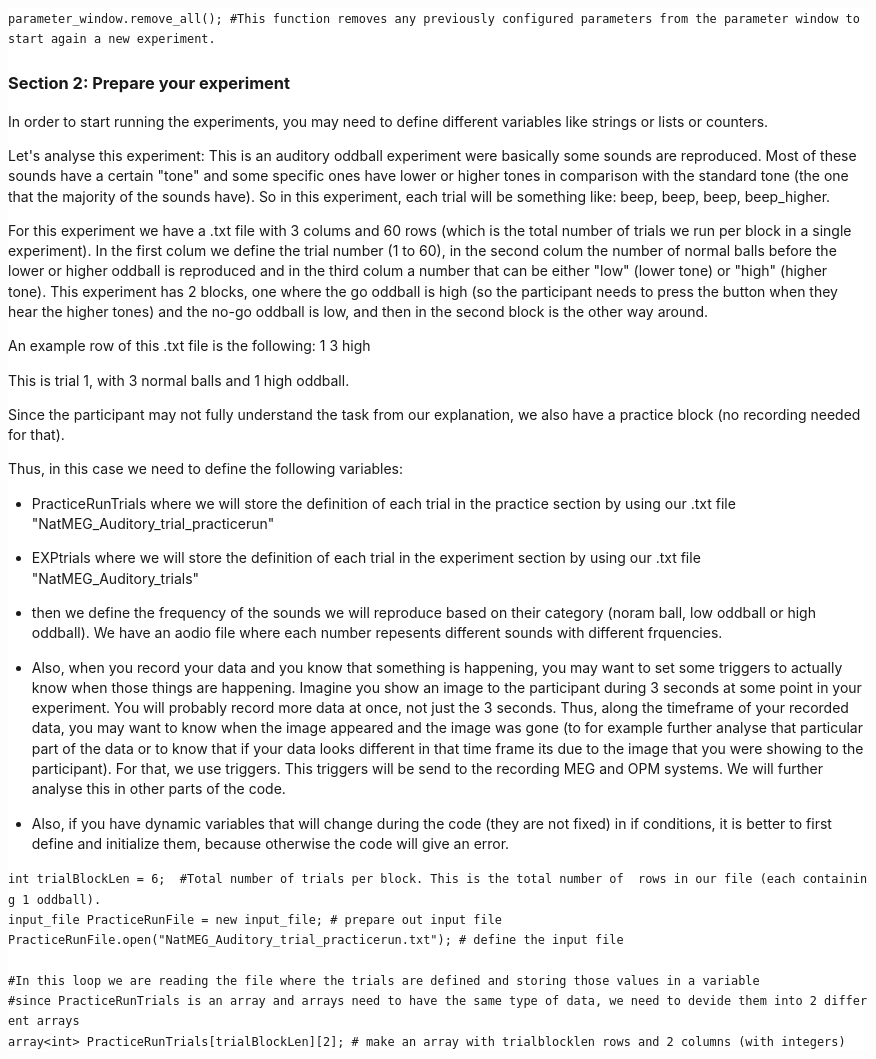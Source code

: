 ```
parameter_window.remove_all(); #This function removes any previously configured parameters from the parameter window to start again a new experiment.
```


### Section 2: Prepare your experiment

In order to start running the experiments, you may need to define different variables like strings or lists or counters. 

Let's analyse this experiment: This is an auditory oddball experiment were basically some sounds are reproduced. Most of these sounds have a certain "tone" and some specific ones have lower or higher tones in comparison with the standard tone (the one that the majority of the sounds have). So in this experiment, each trial will be something like: beep, beep, beep, beep_higher.

For this experiment we have a .txt file with 3 colums and 60 rows (which is the total number of trials we run per block in a single experiment). In the first colum we define the trial number (1 to 60), in the second colum the number of normal balls before the lower or higher oddball is reproduced and in the third colum a number that can be either "low" (lower tone) or "high" (higher tone). This experiment has 2 blocks, one where the go oddball is high (so the participant needs to press the button when they hear the higher tones) and the no-go oddball is low, and then in the second block is the other way around. 

An example row of this .txt file is the following:
1	3	high

This is trial 1, with 3 normal balls and 1 high oddball. 

Since the participant may not fully understand the task from our explanation, we also have a practice block (no recording needed for that).

Thus, in this case we need to define the following variables: 

- PracticeRunTrials where we will store the definition of each trial in the practice section by using our .txt file "NatMEG_Auditory_trial_practicerun"

- EXPtrials where we will store the definition of each trial in the experiment section by using our .txt file "NatMEG_Auditory_trials"

- then we define the frequency of the sounds we will reproduce based on their category (noram ball, low oddball or high oddball). We have an aodio file where each number repesents different sounds with different frquencies.

- Also, when you record your data and you know that something is happening, you may want to set some triggers to actually know when those things are happening. Imagine you show an image to the participant during 3 seconds at some point in your experiment. You will probably record more data at once, not just the 3 seconds. Thus, along the timeframe of your recorded data, you may want to know when the image appeared and the image was gone (to for example further analyse that particular part of the data or to know that if your data looks different in that time frame its due to the image that you were showing to the participant). For that, we use triggers. This triggers will be send to the recording MEG and OPM systems. We will further analyse this in other parts of the code.

- Also, if you have dynamic variables that will change during the code (they are not fixed) in if conditions, it is better to first define and initialize them, because otherwise the code will give an error.

```
int trialBlockLen = 6;  #Total number of trials per block. This is the total number of  rows in our file (each containing 1 oddball).
input_file PracticeRunFile = new input_file; # prepare out input file
PracticeRunFile.open("NatMEG_Auditory_trial_practicerun.txt"); # define the input file

#In this loop we are reading the file where the trials are defined and storing those values in a variable 
#since PracticeRunTrials is an array and arrays need to have the same type of data, we need to devide them into 2 different arrays
array<int> PracticeRunTrials[trialBlockLen][2]; # make an array with trialblocklen rows and 2 columns (with integers)
```
